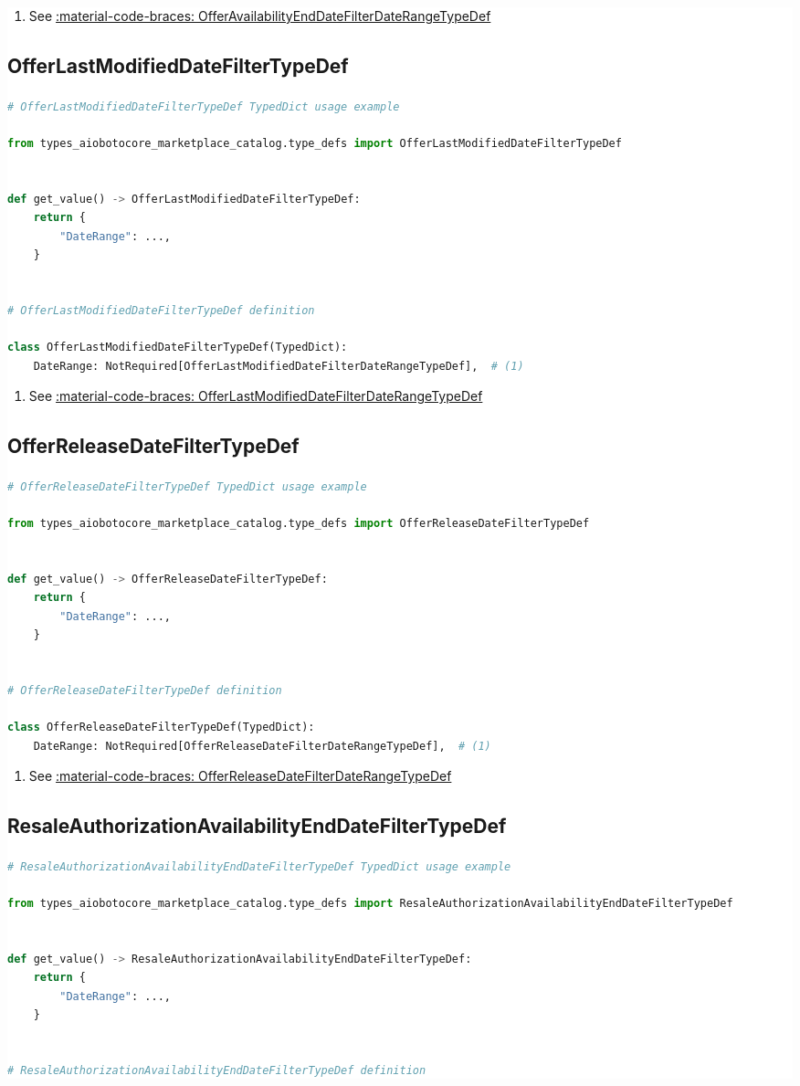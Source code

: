 1. See [:material-code-braces: OfferAvailabilityEndDateFilterDateRangeTypeDef](./type_defs.md#offeravailabilityenddatefilterdaterangetypedef)

## OfferLastModifiedDateFilterTypeDef

```python
# OfferLastModifiedDateFilterTypeDef TypedDict usage example

from types_aiobotocore_marketplace_catalog.type_defs import OfferLastModifiedDateFilterTypeDef


def get_value() -> OfferLastModifiedDateFilterTypeDef:
    return {
        "DateRange": ...,
    }


# OfferLastModifiedDateFilterTypeDef definition

class OfferLastModifiedDateFilterTypeDef(TypedDict):
    DateRange: NotRequired[OfferLastModifiedDateFilterDateRangeTypeDef],  # (1)
```

1. See [:material-code-braces: OfferLastModifiedDateFilterDateRangeTypeDef](./type_defs.md#offerlastmodifieddatefilterdaterangetypedef)

## OfferReleaseDateFilterTypeDef

```python
# OfferReleaseDateFilterTypeDef TypedDict usage example

from types_aiobotocore_marketplace_catalog.type_defs import OfferReleaseDateFilterTypeDef


def get_value() -> OfferReleaseDateFilterTypeDef:
    return {
        "DateRange": ...,
    }


# OfferReleaseDateFilterTypeDef definition

class OfferReleaseDateFilterTypeDef(TypedDict):
    DateRange: NotRequired[OfferReleaseDateFilterDateRangeTypeDef],  # (1)
```

1. See [:material-code-braces: OfferReleaseDateFilterDateRangeTypeDef](./type_defs.md#offerreleasedatefilterdaterangetypedef)

## ResaleAuthorizationAvailabilityEndDateFilterTypeDef

```python
# ResaleAuthorizationAvailabilityEndDateFilterTypeDef TypedDict usage example

from types_aiobotocore_marketplace_catalog.type_defs import ResaleAuthorizationAvailabilityEndDateFilterTypeDef


def get_value() -> ResaleAuthorizationAvailabilityEndDateFilterTypeDef:
    return {
        "DateRange": ...,
    }


# ResaleAuthorizationAvailabilityEndDateFilterTypeDef definition
```